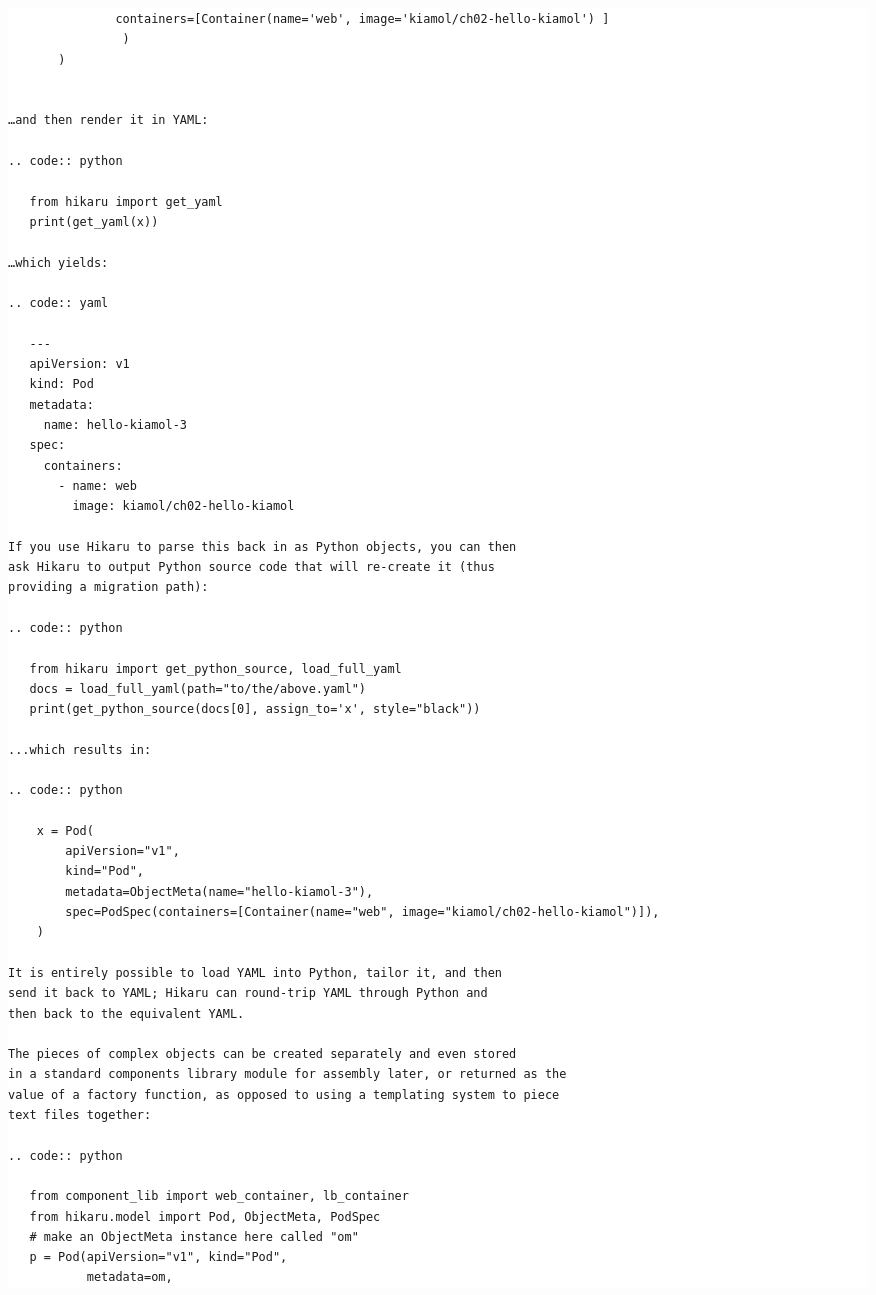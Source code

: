 ~~~~~~~~~~~~~~~~~~~~~~~~~~~~~~~~~~~~~~
               containers=[Container(name='web', image='kiamol/ch02-hello-kiamol') ]
                )
       )
       

…and then render it in YAML:

.. code:: python

   from hikaru import get_yaml
   print(get_yaml(x))

…which yields:

.. code:: yaml

   ---
   apiVersion: v1
   kind: Pod
   metadata:
     name: hello-kiamol-3
   spec:
     containers:
       - name: web
         image: kiamol/ch02-hello-kiamol

If you use Hikaru to parse this back in as Python objects, you can then
ask Hikaru to output Python source code that will re-create it (thus
providing a migration path):

.. code:: python

   from hikaru import get_python_source, load_full_yaml
   docs = load_full_yaml(path="to/the/above.yaml")
   print(get_python_source(docs[0], assign_to='x', style="black"))

...which results in:

.. code:: python

    x = Pod(
        apiVersion="v1",
        kind="Pod",
        metadata=ObjectMeta(name="hello-kiamol-3"),
        spec=PodSpec(containers=[Container(name="web", image="kiamol/ch02-hello-kiamol")]),
    )

It is entirely possible to load YAML into Python, tailor it, and then
send it back to YAML; Hikaru can round-trip YAML through Python and
then back to the equivalent YAML.

The pieces of complex objects can be created separately and even stored
in a standard components library module for assembly later, or returned as the
value of a factory function, as opposed to using a templating system to piece
text files together:

.. code:: python

   from component_lib import web_container, lb_container
   from hikaru.model import Pod, ObjectMeta, PodSpec
   # make an ObjectMeta instance here called "om"
   p = Pod(apiVersion="v1", kind="Pod",
           metadata=om,
~~~~~~~~~~~~~~~~~~~~~~~~~~~~~~~~~~~~~~